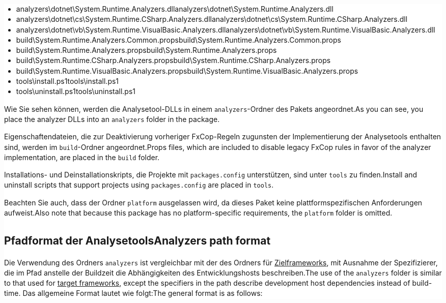 - <span data-ttu-id="4d7ba-110">analyzers\dotnet\System.Runtime.Analyzers.dll</span><span class="sxs-lookup"><span data-stu-id="4d7ba-110">analyzers\dotnet\System.Runtime.Analyzers.dll</span></span>
- <span data-ttu-id="4d7ba-111">analyzers\dotnet\cs\System.Runtime.CSharp.Analyzers.dll</span><span class="sxs-lookup"><span data-stu-id="4d7ba-111">analyzers\dotnet\cs\System.Runtime.CSharp.Analyzers.dll</span></span>
- <span data-ttu-id="4d7ba-112">analyzers\dotnet\vb\System.Runtime.VisualBasic.Analyzers.dll</span><span class="sxs-lookup"><span data-stu-id="4d7ba-112">analyzers\dotnet\vb\System.Runtime.VisualBasic.Analyzers.dll</span></span>
- <span data-ttu-id="4d7ba-113">build\System.Runtime.Analyzers.Common.props</span><span class="sxs-lookup"><span data-stu-id="4d7ba-113">build\System.Runtime.Analyzers.Common.props</span></span>
- <span data-ttu-id="4d7ba-114">build\System.Runtime.Analyzers.props</span><span class="sxs-lookup"><span data-stu-id="4d7ba-114">build\System.Runtime.Analyzers.props</span></span>
- <span data-ttu-id="4d7ba-115">build\System.Runtime.CSharp.Analyzers.props</span><span class="sxs-lookup"><span data-stu-id="4d7ba-115">build\System.Runtime.CSharp.Analyzers.props</span></span>
- <span data-ttu-id="4d7ba-116">build\System.Runtime.VisualBasic.Analyzers.props</span><span class="sxs-lookup"><span data-stu-id="4d7ba-116">build\System.Runtime.VisualBasic.Analyzers.props</span></span>
- <span data-ttu-id="4d7ba-117">tools\install.ps1</span><span class="sxs-lookup"><span data-stu-id="4d7ba-117">tools\install.ps1</span></span>
- <span data-ttu-id="4d7ba-118">tools\uninstall.ps1</span><span class="sxs-lookup"><span data-stu-id="4d7ba-118">tools\uninstall.ps1</span></span>

<span data-ttu-id="4d7ba-119">Wie Sie sehen können, werden die Analysetool-DLLs in einem `analyzers`-Ordner des Pakets angeordnet.</span><span class="sxs-lookup"><span data-stu-id="4d7ba-119">As you can see, you place the analyzer DLLs into an `analyzers` folder in the package.</span></span>

<span data-ttu-id="4d7ba-120">Eigenschaftendateien, die zur Deaktivierung vorheriger FxCop-Regeln zugunsten der Implementierung der Analysetools enthalten sind, werden im `build`-Ordner angeordnet.</span><span class="sxs-lookup"><span data-stu-id="4d7ba-120">Props files, which are included to disable legacy FxCop rules in favor of the analyzer implementation, are placed in the `build` folder.</span></span>

<span data-ttu-id="4d7ba-121">Installations- und Deinstallationskripts, die Projekte mit `packages.config` unterstützen, sind unter `tools` zu finden.</span><span class="sxs-lookup"><span data-stu-id="4d7ba-121">Install and uninstall scripts that support projects using `packages.config` are placed in `tools`.</span></span>

<span data-ttu-id="4d7ba-122">Beachten Sie auch, dass der Ordner `platform` ausgelassen wird, da dieses Paket keine plattformspezifischen Anforderungen aufweist.</span><span class="sxs-lookup"><span data-stu-id="4d7ba-122">Also note that because this package has no platform-specific requirements, the `platform` folder is omitted.</span></span>


## <a name="analyzers-path-format"></a><span data-ttu-id="4d7ba-123">Pfadformat der Analysetools</span><span class="sxs-lookup"><span data-stu-id="4d7ba-123">Analyzers path format</span></span>

<span data-ttu-id="4d7ba-124">Die Verwendung des Ordners `analyzers` ist vergleichbar mit der des Ordners für [Zielframeworks](../create-packages/supporting-multiple-target-frameworks.md), mit Ausnahme der Spezifizierer, die im Pfad anstelle der Buildzeit die Abhängigkeiten des Entwicklungshosts beschreiben.</span><span class="sxs-lookup"><span data-stu-id="4d7ba-124">The use of the `analyzers` folder is similar to that used for [target frameworks](../create-packages/supporting-multiple-target-frameworks.md), except the specifiers in the path describe development host dependencies instead of build-time.</span></span> <span data-ttu-id="4d7ba-125">Das allgemeine Format lautet wie folgt:</span><span class="sxs-lookup"><span data-stu-id="4d7ba-125">The general format is as follows:</span></span>
